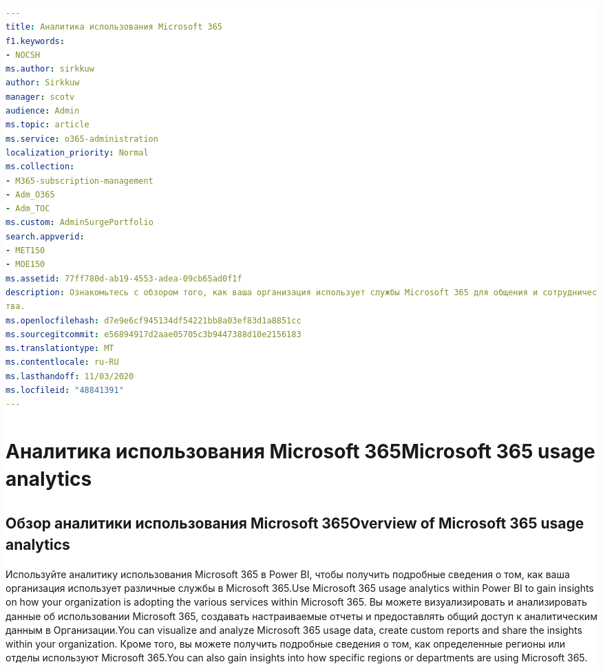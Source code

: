 ```yaml
---
title: Аналитика использования Microsoft 365
f1.keywords:
- NOCSH
ms.author: sirkkuw
author: Sirkkuw
manager: scotv
audience: Admin
ms.topic: article
ms.service: o365-administration
localization_priority: Normal
ms.collection:
- M365-subscription-management
- Adm_O365
- Adm_TOC
ms.custom: AdminSurgePortfolio
search.appverid:
- MET150
- MOE150
ms.assetid: 77ff780d-ab19-4553-adea-09cb65ad0f1f
description: Ознакомьтесь с обзором того, как ваша организация использует службы Microsoft 365 для общения и сотрудничества.
ms.openlocfilehash: d7e9e6cf945134df54221bb8a03ef83d1a8851cc
ms.sourcegitcommit: e56894917d2aae05705c3b9447388d10e2156183
ms.translationtype: MT
ms.contentlocale: ru-RU
ms.lasthandoff: 11/03/2020
ms.locfileid: "48841391"
---
```

# <a name="microsoft-365-usage-analytics"></a><span data-ttu-id="c5b6a-103">Аналитика использования Microsoft 365</span><span class="sxs-lookup"><span data-stu-id="c5b6a-103">Microsoft 365 usage analytics</span></span>

## <a name="overview-of-microsoft-365-usage-analytics"></a><span data-ttu-id="c5b6a-104">Обзор аналитики использования Microsoft 365</span><span class="sxs-lookup"><span data-stu-id="c5b6a-104">Overview of Microsoft 365 usage analytics</span></span>

<span data-ttu-id="c5b6a-105">Используйте аналитику использования Microsoft 365 в Power BI, чтобы получить подробные сведения о том, как ваша организация использует различные службы в Microsoft 365.</span><span class="sxs-lookup"><span data-stu-id="c5b6a-105">Use Microsoft 365 usage analytics within Power BI to gain insights on how your organization is adopting the various services within Microsoft 365.</span></span> <span data-ttu-id="c5b6a-106">Вы можете визуализировать и анализировать данные об использовании Microsoft 365, создавать настраиваемые отчеты и предоставлять общий доступ к аналитическим данным в Организации.</span><span class="sxs-lookup"><span data-stu-id="c5b6a-106">You can visualize and analyze Microsoft 365 usage data, create custom reports and share the insights within your organization.</span></span> <span data-ttu-id="c5b6a-107">Кроме того, вы можете получить подробные сведения о том, как определенные регионы или отделы используют Microsoft 365.</span><span class="sxs-lookup"><span data-stu-id="c5b6a-107">You can also gain insights into how specific regions or departments are using Microsoft 365.</span></span>
  